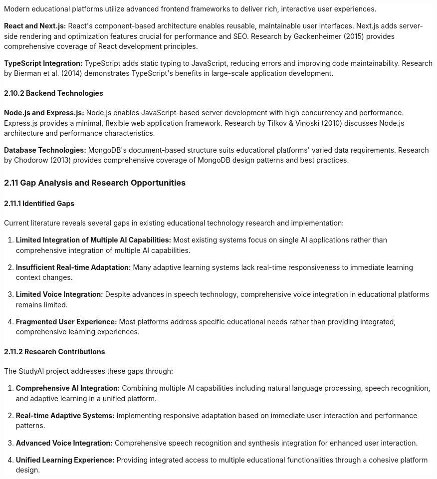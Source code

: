 Modern educational platforms utilize advanced frontend frameworks to deliver rich, interactive user experiences.

**React and Next.js:**
React's component-based architecture enables reusable, maintainable user interfaces. Next.js adds server-side rendering and optimization features crucial for performance and SEO. Research by Gackenheimer (2015) provides comprehensive coverage of React development principles.

**TypeScript Integration:**
TypeScript adds static typing to JavaScript, reducing errors and improving code maintainability. Research by Bierman et al. (2014) demonstrates TypeScript's benefits in large-scale application development.

#### 2.10.2 Backend Technologies

**Node.js and Express.js:**
Node.js enables JavaScript-based server development with high concurrency and performance. Express.js provides a minimal, flexible web application framework. Research by Tilkov & Vinoski (2010) discusses Node.js architecture and performance characteristics.

**Database Technologies:**
MongoDB's document-based structure suits educational platforms' varied data requirements. Research by Chodorow (2013) provides comprehensive coverage of MongoDB design patterns and best practices.

### 2.11 Gap Analysis and Research Opportunities

#### 2.11.1 Identified Gaps

Current literature reveals several gaps in existing educational technology research and implementation:

1. **Limited Integration of Multiple AI Capabilities:** Most existing systems focus on single AI applications rather than comprehensive integration of multiple AI capabilities.

2. **Insufficient Real-time Adaptation:** Many adaptive learning systems lack real-time responsiveness to immediate learning context changes.

3. **Limited Voice Integration:** Despite advances in speech technology, comprehensive voice integration in educational platforms remains limited.

4. **Fragmented User Experience:** Most platforms address specific educational needs rather than providing integrated, comprehensive learning experiences.

#### 2.11.2 Research Contributions

The StudyAI project addresses these gaps through:

1. **Comprehensive AI Integration:** Combining multiple AI capabilities including natural language processing, speech recognition, and adaptive learning in a unified platform.

2. **Real-time Adaptive Systems:** Implementing responsive adaptation based on immediate user interaction and performance patterns.

3. **Advanced Voice Integration:** Comprehensive speech recognition and synthesis integration for enhanced user interaction.

4. **Unified Learning Experience:** Providing integrated access to multiple educational functionalities through a cohesive platform design.
